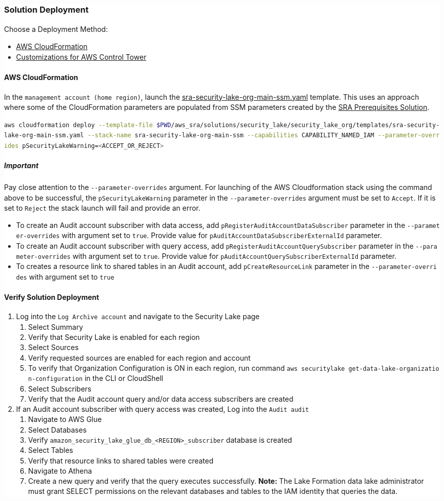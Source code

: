 ### Solution Deployment

Choose a Deployment Method:

- [AWS CloudFormation](#aws-cloudformation)
- [Customizations for AWS Control Tower](../../../docs/CFCT-DEPLOYMENT-INSTRUCTIONS.md)

#### AWS CloudFormation

In the `management account (home region)`, launch the [sra-security-lake-org-main-ssm.yaml](templates/sra-security-lake-org-main-ssm.yaml) template. This uses an approach where some of the CloudFormation parameters are populated from SSM parameters created by the [SRA Prerequisites Solution](../../common/common_prerequisites/).

  ```bash
  aws cloudformation deploy --template-file $PWD/aws_sra/solutions/security_lake/security_lake_org/templates/sra-security-lake-org-main-ssm.yaml --stack-name sra-security-lake-org-main-ssm --capabilities CAPABILITY_NAMED_IAM --parameter-overrides pSecurityLakeWarning=<ACCEPT_OR_REJECT>
  ```

##### Important

Pay close attention to the `--parameter-overrides` argument.  For launching of the AWS Cloudformation stack using the command above to be successful, the `pSecurityLakeWarning` parameter in the `--parameter-overrides` argument must be set to `Accept`.  If it is set to `Reject` the stack launch will fail and provide an error.
- To create an Audit account subscriber with data access, add `pRegisterAuditAccountDataSubscriber` parameter in the `--parameter-overrides` with argument set to `true`. Provide value for `pAuditAccountDataSubscriberExternalId` parameter.
- To create an Audit account subscriber with query access, add `pRegisterAuditAccountQuerySubscriber` parameter in the `--parameter-overrides` with argument set to `true`. Provide value for `pAuditAccountQuerySubscriberExternalId` parameter.
- To creates a resource link to shared tables in an Audit account, add `pCreateResourceLink` parameter in the `--parameter-overrides` with argument set to `true`

#### Verify Solution Deployment

1. Log into the `Log Archive account` and navigate to the Security Lake page
   1. Select Summary
   2. Verify that Security Lake is enabled for each region
   3. Select Sources
   4. Verify requested sources are enabled for each region and account
   5. To verify that Organization Configuration is ON in each region, run command `aws securitylake get-data-lake-organization-configuration` in the CLI or CloudShell
   6. Select Subscribers
   7. Verify that the Audit account query and/or data access subscribers are created
2. If an Audit account subscriber with query access was created, Log into the `Audit audit`
    1. Navigate to AWS Glue
    2. Select Databases
    3. Verify `amazon_security_lake_glue_db_<REGION>_subscriber` database is created
    4. Select Tables
    5. Verify that resource links to shared tables were created
    6. Navigate to Athena
    7. Create a new query and verify that the query executes successfully. **Note:** The Lake Formation data lake administrator must grant SELECT permissions on the relevant databases and tables to the IAM identity that queries the data. 
